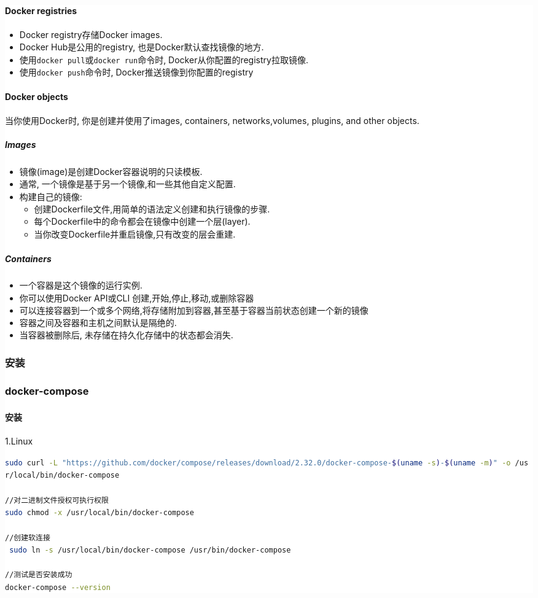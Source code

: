 #### Docker registries

* Docker registry存储Docker images.
* Docker Hub是公用的registry, 也是Docker默认查找镜像的地方.
* 使用`docker pull`或`docker run`命令时, Docker从你配置的registry拉取镜像.
* 使用`docker push`命令时, Docker推送镜像到你配置的registry





#### Docker objects

当你使用Docker时, 你是创建并使用了images, containers, networks,volumes, plugins, and other objects.

##### Images
* 镜像(image)是创建Docker容器说明的只读模板.
* 通常, 一个镜像是基于另一个镜像,和一些其他自定义配置.
* 构建自己的镜像: 
	* 创建Dockerfile文件,用简单的语法定义创建和执行镜像的步骤.
	* 每个Dockerfile中的命令都会在镜像中创建一个层(layer).
	* 当你改变Dockerfile并重启镜像,只有改变的层会重建.

##### Containers
* 一个容器是这个镜像的运行实例.
* 你可以使用Docker API或CLI 创建,开始,停止,移动,或删除容器
* 可以连接容器到一个或多个网络,将存储附加到容器,甚至基于容器当前状态创建一个新的镜像
* 容器之间及容器和主机之间默认是隔绝的.
* 当容器被删除后, 未存储在持久化存储中的状态都会消失.



### 安装






### docker-compose
#### 安装
1.Linux
```bash
sudo curl -L "https://github.com/docker/compose/releases/download/2.32.0/docker-compose-$(uname -s)-$(uname -m)" -o /usr/local/bin/docker-compose

//对二进制文件授权可执行权限
sudo chmod -x /usr/local/bin/docker-compose

//创建软连接
 sudo ln -s /usr/local/bin/docker-compose /usr/bin/docker-compose

//测试是否安装成功
docker-compose --version
```

